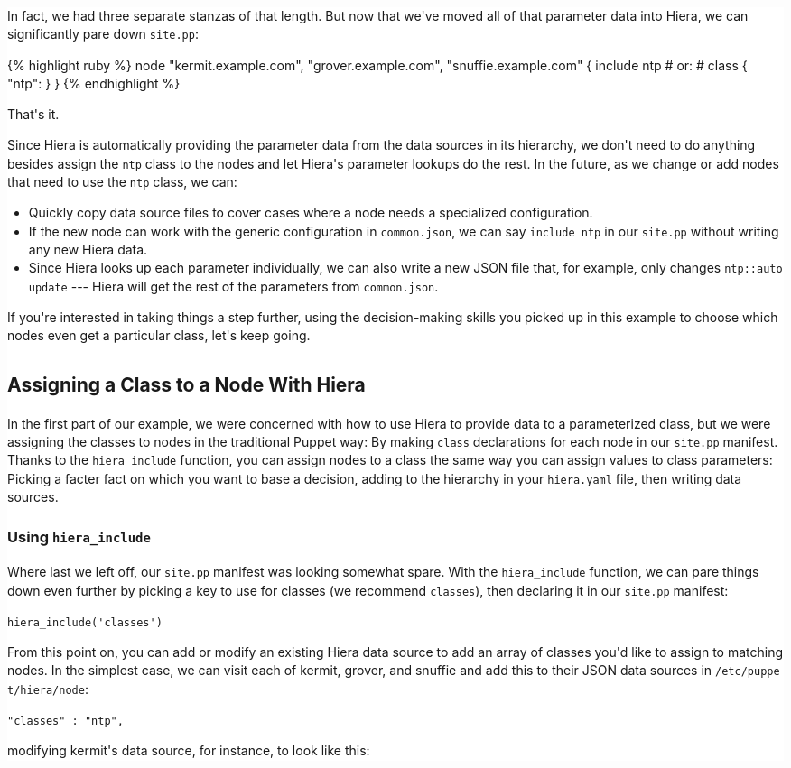 In fact, we had three separate stanzas of that length. But now that we've moved all of that parameter data into Hiera, we can significantly pare down `site.pp`:

{% highlight ruby %}
	node "kermit.example.com", "grover.example.com", "snuffie.example.com" {
      include ntp
      # or:
      # class { "ntp": }
	}
{% endhighlight %}

That's it.

Since Hiera is automatically providing the parameter data from the data sources in its hierarchy, we don't need to do anything besides assign the `ntp` class to the nodes and let Hiera's parameter lookups do the rest. In the future, as we change or add nodes that need to use the `ntp` class, we can:

* Quickly copy data source files to cover cases where a node needs a specialized configuration.
* If the new node can work with the generic configuration in `common.json`, we can say `include ntp` in our `site.pp` without writing any new Hiera data.
* Since Hiera looks up each parameter individually, we can also write a new JSON file that, for example, only changes `ntp::autoupdate` --- Hiera will get the rest of the parameters from `common.json`.

If you're interested in taking things a step further, using the decision-making skills you picked up in this example to choose which nodes even get a particular class, let's keep going.

## Assigning a Class to a Node With Hiera

In the first part of our example, we were concerned with how to use Hiera to provide data to a parameterized class, but we were assigning the classes to nodes in the traditional Puppet way: By making `class` declarations for each node in our `site.pp` manifest. Thanks to the `hiera_include` function, you can assign nodes to a class the same way you can assign values to class parameters: Picking a facter fact on which you want to base a decision, adding to the hierarchy in your `hiera.yaml` file, then writing data sources.

### Using `hiera_include`

Where last we left off, our `site.pp` manifest was looking somewhat spare. With the `hiera_include` function, we can pare things down even further by picking a key to use for classes (we recommend `classes`), then declaring it in our `site.pp` manifest:

	hiera_include('classes')

From this point on, you can add or modify an existing Hiera data source to add an array of classes you'd like to assign to matching nodes. In the simplest case, we can visit each of kermit, grover, and snuffie and add this to their JSON data sources in `/etc/puppet/hiera/node`:

	"classes" : "ntp",

modifying kermit's data source, for instance, to look like this:
